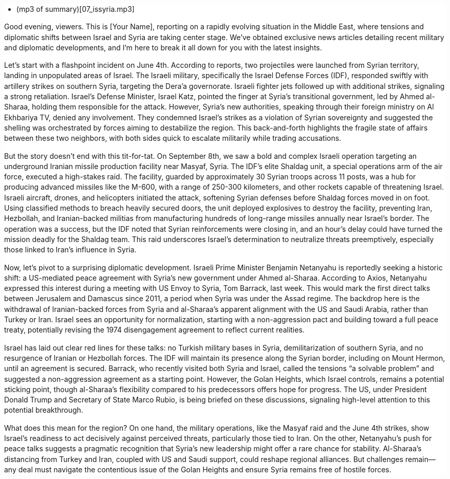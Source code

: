 - (mp3 of summary)[07_issyria.mp3]

Good evening, viewers. This is [Your Name], reporting on a rapidly evolving situation in the Middle East, where tensions and diplomatic shifts between Israel and Syria are taking center stage. We’ve obtained exclusive news articles detailing recent military and diplomatic developments, and I’m here to break it all down for you with the latest insights.

Let’s start with a flashpoint incident on June 4th. According to reports, two projectiles were launched from Syrian territory, landing in unpopulated areas of Israel. The Israeli military, specifically the Israel Defense Forces (IDF), responded swiftly with artillery strikes on southern Syria, targeting the Dera’a governorate. Israeli fighter jets followed up with additional strikes, signaling a strong retaliation. Israel’s Defense Minister, Israel Katz, pointed the finger at Syria’s transitional government, led by Ahmed al-Sharaa, holding them responsible for the attack. However, Syria’s new authorities, speaking through their foreign ministry on Al Ekhbariya TV, denied any involvement. They condemned Israel’s strikes as a violation of Syrian sovereignty and suggested the shelling was orchestrated by forces aiming to destabilize the region. This back-and-forth highlights the fragile state of affairs between these two neighbors, with both sides quick to escalate militarily while trading accusations.

But the story doesn’t end with this tit-for-tat. On September 8th, we saw a bold and complex Israeli operation targeting an underground Iranian missile production facility near Masyaf, Syria. The IDF’s elite Shaldag unit, a special operations arm of the air force, executed a high-stakes raid. The facility, guarded by approximately 30 Syrian troops across 11 posts, was a hub for producing advanced missiles like the M-600, with a range of 250-300 kilometers, and other rockets capable of threatening Israel. Israeli aircraft, drones, and helicopters initiated the attack, softening Syrian defenses before Shaldag forces moved in on foot. Using classified methods to breach heavily secured doors, the unit deployed explosives to destroy the facility, preventing Iran, Hezbollah, and Iranian-backed militias from manufacturing hundreds of long-range missiles annually near Israel’s border. The operation was a success, but the IDF noted that Syrian reinforcements were closing in, and an hour’s delay could have turned the mission deadly for the Shaldag team. This raid underscores Israel’s determination to neutralize threats preemptively, especially those linked to Iran’s influence in Syria.

Now, let’s pivot to a surprising diplomatic development. Israeli Prime Minister Benjamin Netanyahu is reportedly seeking a historic shift: a US-mediated peace agreement with Syria’s new government under Ahmed al-Sharaa. According to Axios, Netanyahu expressed this interest during a meeting with US Envoy to Syria, Tom Barrack, last week. This would mark the first direct talks between Jerusalem and Damascus since 2011, a period when Syria was under the Assad regime. The backdrop here is the withdrawal of Iranian-backed forces from Syria and al-Sharaa’s apparent alignment with the US and Saudi Arabia, rather than Turkey or Iran. Israel sees an opportunity for normalization, starting with a non-aggression pact and building toward a full peace treaty, potentially revising the 1974 disengagement agreement to reflect current realities.

Israel has laid out clear red lines for these talks: no Turkish military bases in Syria, demilitarization of southern Syria, and no resurgence of Iranian or Hezbollah forces. The IDF will maintain its presence along the Syrian border, including on Mount Hermon, until an agreement is secured. Barrack, who recently visited both Syria and Israel, called the tensions “a solvable problem” and suggested a non-aggression agreement as a starting point. However, the Golan Heights, which Israel controls, remains a potential sticking point, though al-Sharaa’s flexibility compared to his predecessors offers hope for progress. The US, under President Donald Trump and Secretary of State Marco Rubio, is being briefed on these discussions, signaling high-level attention to this potential breakthrough.

What does this mean for the region? On one hand, the military operations, like the Masyaf raid and the June 4th strikes, show Israel’s readiness to act decisively against perceived threats, particularly those tied to Iran. On the other, Netanyahu’s push for peace talks suggests a pragmatic recognition that Syria’s new leadership might offer a rare chance for stability. Al-Sharaa’s distancing from Turkey and Iran, coupled with US and Saudi support, could reshape regional alliances. But challenges remain—any deal must navigate the contentious issue of the Golan Heights and ensure Syria remains free of hostile forces.
